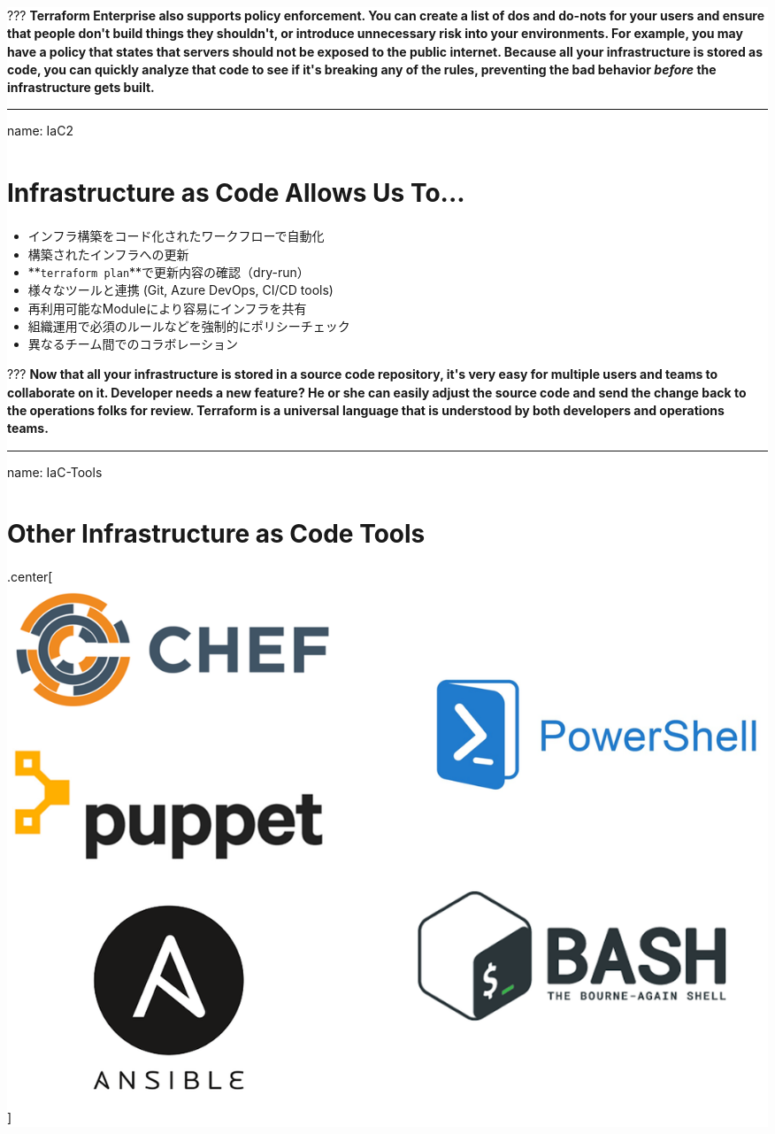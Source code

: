 ???
**Terraform Enterprise also supports policy enforcement. You can create a list of dos and do-nots for your users and ensure that people don't build things they shouldn't, or introduce unnecessary risk into your environments. For example, you may have a policy that states that servers should not be exposed to the public internet. Because all your infrastructure is stored as code, you can quickly analyze that code to see if it's breaking any of the rules, preventing the bad behavior *before* the infrastructure gets built.**

---
name: IaC2
# Infrastructure as Code Allows Us To...
* インフラ構築をコード化されたワークフローで自動化
* 構築されたインフラへの更新
* **`terraform plan`**で更新内容の確認（dry-run）
* 様々なツールと連携 (Git, Azure DevOps, CI/CD tools)
* 再利用可能なModuleにより容易にインフラを共有
* 組織運用で必須のルールなどを強制的にポリシーチェック
* 異なるチーム間でのコラボレーション

???
**Now that all your infrastructure is stored in a source code repository, it's very easy for multiple users and teams to collaborate on it. Developer needs a new feature? He or she can easily adjust the source code and send the change back to the operations folks for review. Terraform is a universal language that is understood by both developers and operations teams.**

---
name: IaC-Tools
# Other Infrastructure as Code Tools
.center[![:scale 40%](images/infra_tools.png)]
